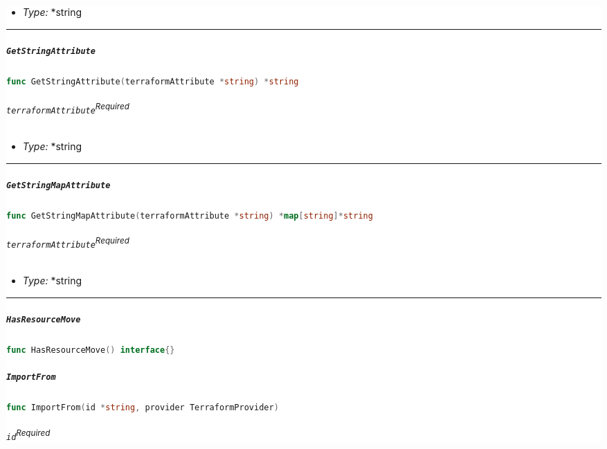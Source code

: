 - *Type:* *string

---

##### `GetStringAttribute` <a name="GetStringAttribute" id="rhizo-co-terraform-provider-oci.devopsProjectRepositorySetting.DevopsProjectRepositorySetting.getStringAttribute"></a>

```go
func GetStringAttribute(terraformAttribute *string) *string
```

###### `terraformAttribute`<sup>Required</sup> <a name="terraformAttribute" id="rhizo-co-terraform-provider-oci.devopsProjectRepositorySetting.DevopsProjectRepositorySetting.getStringAttribute.parameter.terraformAttribute"></a>

- *Type:* *string

---

##### `GetStringMapAttribute` <a name="GetStringMapAttribute" id="rhizo-co-terraform-provider-oci.devopsProjectRepositorySetting.DevopsProjectRepositorySetting.getStringMapAttribute"></a>

```go
func GetStringMapAttribute(terraformAttribute *string) *map[string]*string
```

###### `terraformAttribute`<sup>Required</sup> <a name="terraformAttribute" id="rhizo-co-terraform-provider-oci.devopsProjectRepositorySetting.DevopsProjectRepositorySetting.getStringMapAttribute.parameter.terraformAttribute"></a>

- *Type:* *string

---

##### `HasResourceMove` <a name="HasResourceMove" id="rhizo-co-terraform-provider-oci.devopsProjectRepositorySetting.DevopsProjectRepositorySetting.hasResourceMove"></a>

```go
func HasResourceMove() interface{}
```

##### `ImportFrom` <a name="ImportFrom" id="rhizo-co-terraform-provider-oci.devopsProjectRepositorySetting.DevopsProjectRepositorySetting.importFrom"></a>

```go
func ImportFrom(id *string, provider TerraformProvider)
```

###### `id`<sup>Required</sup> <a name="id" id="rhizo-co-terraform-provider-oci.devopsProjectRepositorySetting.DevopsProjectRepositorySetting.importFrom.parameter.id"></a>
